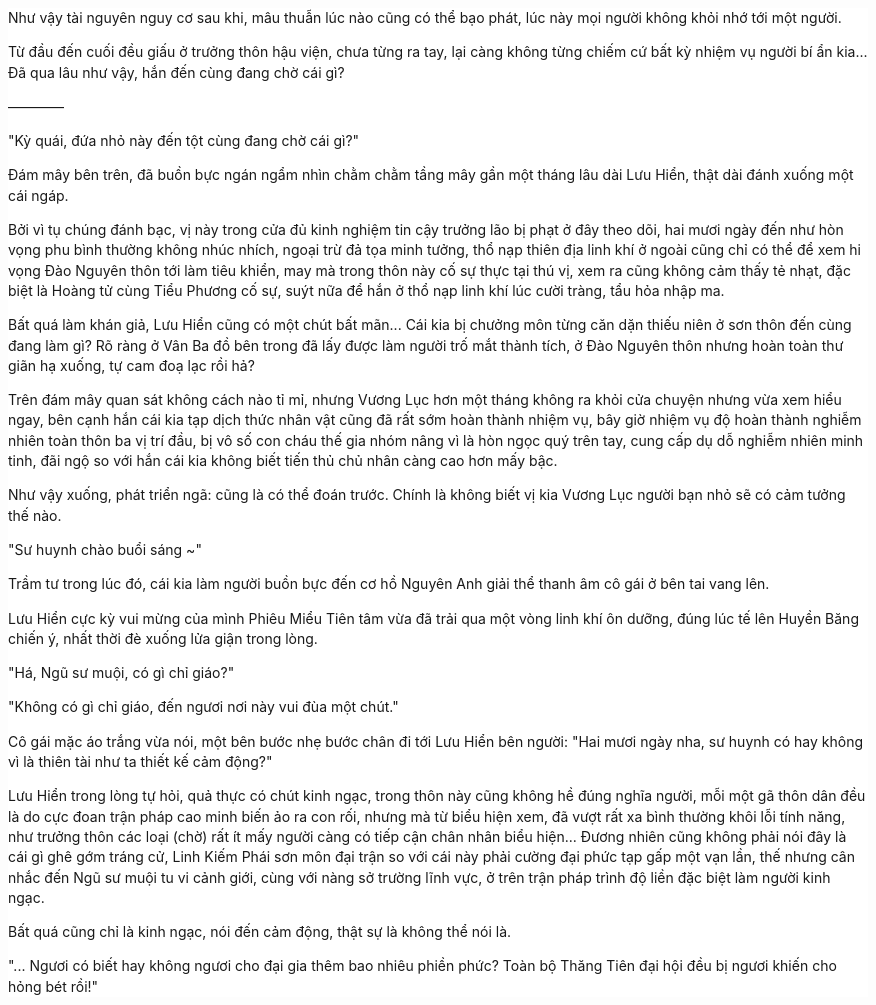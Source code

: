 Như vậy tài nguyên nguy cơ sau khi, mâu thuẫn lúc nào cũng có thể bạo phát, lúc này mọi người không khỏi nhớ tới một người.

Từ đầu đến cuối đều giấu ở trưởng thôn hậu viện, chưa từng ra tay, lại càng không từng chiếm cứ bất kỳ nhiệm vụ người bí ẩn kia... Đã qua lâu như vậy, hắn đến cùng đang chờ cái gì?

————

"Kỳ quái, đứa nhỏ này đến tột cùng đang chờ cái gì?"

Đám mây bên trên, đã buồn bực ngán ngẩm nhìn chằm chằm tầng mây gần một tháng lâu dài Lưu Hiển, thật dài đánh xuống một cái ngáp.

Bởi vì tụ chúng đánh bạc, vị này trong cửa đủ kinh nghiệm tin cậy trưởng lão bị phạt ở đây theo dõi, hai mươi ngày đến như hòn vọng phu bình thường không nhúc nhích, ngoại trừ đả tọa minh tưởng, thổ nạp thiên địa linh khí ở ngoài cũng chỉ có thể để xem hi vọng Đào Nguyên thôn tới làm tiêu khiển, may mà trong thôn này cố sự thực tại thú vị, xem ra cũng không cảm thấy tẻ nhạt, đặc biệt là Hoàng tử cùng Tiểu Phương cố sự, suýt nữa để hắn ở thổ nạp linh khí lúc cười tràng, tẩu hỏa nhập ma.

Bất quá làm khán giả, Lưu Hiển cũng có một chút bất mãn... Cái kia bị chưởng môn từng căn dặn thiếu niên ở sơn thôn đến cùng đang làm gì? Rõ ràng ở Vân Ba đồ bên trong đã lấy được làm người trố mắt thành tích, ở Đào Nguyên thôn nhưng hoàn toàn thư giãn hạ xuống, tự cam đoạ lạc rồi hả?

Trên đám mây quan sát không cách nào tỉ mỉ, nhưng Vương Lục hơn một tháng không ra khỏi cửa chuyện nhưng vừa xem hiểu ngay, bên cạnh hắn cái kia tạp dịch thức nhân vật cũng đã rất sớm hoàn thành nhiệm vụ, bây giờ nhiệm vụ độ hoàn thành nghiễm nhiên toàn thôn ba vị trí đầu, bị vô số con cháu thế gia nhóm nâng vì là hòn ngọc quý trên tay, cung cấp dụ dỗ nghiễm nhiên minh tinh, đãi ngộ so với hắn cái kia không biết tiến thủ chủ nhân càng cao hơn mấy bậc.

Như vậy xuống, phát triển ngã: cũng là có thể đoán trước. Chính là không biết vị kia Vương Lục người bạn nhỏ sẽ có cảm tưởng thế nào.

"Sư huynh chào buổi sáng ~" 

Trầm tư trong lúc đó, cái kia làm người buồn bực đến cơ hồ Nguyên Anh giải thể thanh âm cô gái ở bên tai vang lên.

Lưu Hiển cực kỳ vui mừng của mình Phiêu Miểu Tiên tâm vừa đã trải qua một vòng linh khí ôn dưỡng, đúng lúc tế lên Huyền Băng chiến ý, nhất thời đè xuống lửa giận trong lòng.

"Há, Ngũ sư muội, có gì chỉ giáo?"

"Không có gì chỉ giáo, đến ngươi nơi này vui đùa một chút." 

Cô gái mặc áo trắng vừa nói, một bên bước nhẹ bước chân đi tới Lưu Hiển bên người: "Hai mươi ngày nha, sư huynh có hay không vì là thiên tài như ta thiết kế cảm động?"

Lưu Hiển trong lòng tự hỏi, quả thực có chút kinh ngạc, trong thôn này cũng không hề đúng nghĩa người, mỗi một gã thôn dân đều là do cực đoan trận pháp cao minh biến ảo ra con rối, nhưng mà từ biểu hiện xem, đã vượt rất xa bình thường khôi lỗi tính năng, như trưởng thôn các loại (chờ) rất ít mấy người càng có tiếp cận chân nhân biểu hiện... Đương nhiên cũng không phải nói đây là cái gì ghê gớm tráng cử, Linh Kiếm Phái sơn môn đại trận so với cái này phải cường đại phức tạp gấp một vạn lần, thế nhưng cân nhắc đến Ngũ sư muội tu vi cảnh giới, cùng với nàng sở trường lĩnh vực, ở trên trận pháp trình độ liền đặc biệt làm người kinh ngạc.

Bất quá cũng chỉ là kinh ngạc, nói đến cảm động, thật sự là không thể nói là.

"... Ngươi có biết hay không ngươi cho đại gia thêm bao nhiêu phiền phức? Toàn bộ Thăng Tiên đại hội đều bị ngươi khiến cho hỏng bét rồi!"
